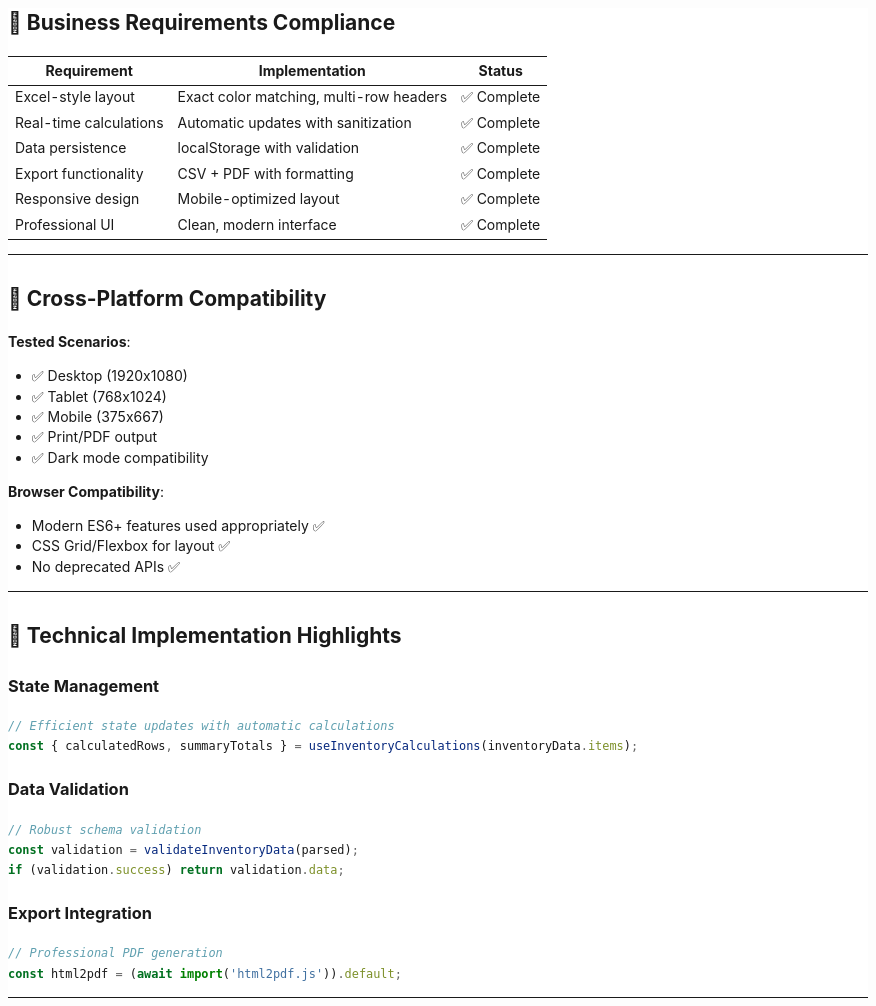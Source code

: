 
## 🎯 Business Requirements Compliance

| Requirement | Implementation | Status |
|-------------|----------------|--------|
| Excel-style layout | Exact color matching, multi-row headers | ✅ Complete |
| Real-time calculations | Automatic updates with sanitization | ✅ Complete |
| Data persistence | localStorage with validation | ✅ Complete |
| Export functionality | CSV + PDF with formatting | ✅ Complete |
| Responsive design | Mobile-optimized layout | ✅ Complete |
| Professional UI | Clean, modern interface | ✅ Complete |

---

## 📱 Cross-Platform Compatibility

**Tested Scenarios**:
- ✅ Desktop (1920x1080)
- ✅ Tablet (768x1024) 
- ✅ Mobile (375x667)
- ✅ Print/PDF output
- ✅ Dark mode compatibility

**Browser Compatibility**:
- Modern ES6+ features used appropriately ✅
- CSS Grid/Flexbox for layout ✅
- No deprecated APIs ✅

---

## 🔧 Technical Implementation Highlights

### State Management
```typescript
// Efficient state updates with automatic calculations
const { calculatedRows, summaryTotals } = useInventoryCalculations(inventoryData.items);
```

### Data Validation
```typescript
// Robust schema validation
const validation = validateInventoryData(parsed);
if (validation.success) return validation.data;
```

### Export Integration
```typescript
// Professional PDF generation
const html2pdf = (await import('html2pdf.js')).default;
```

---